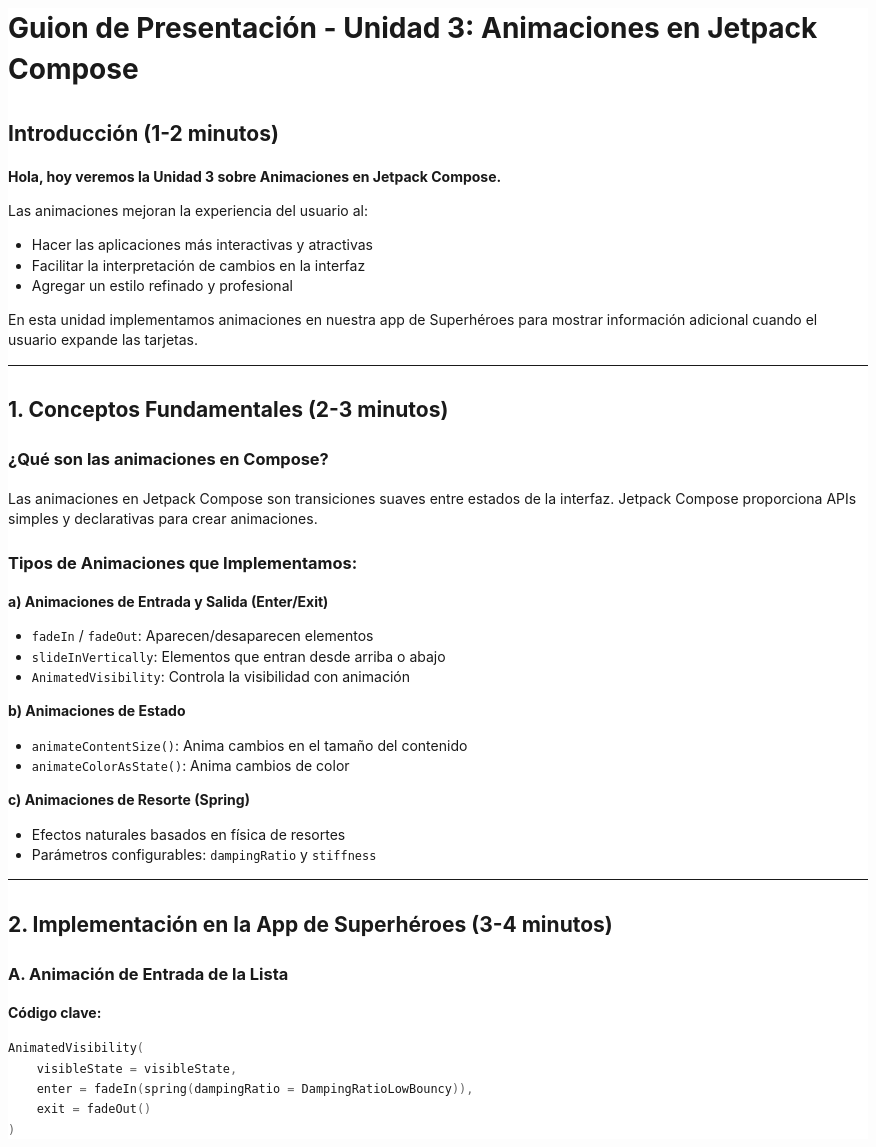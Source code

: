 # Guion de Presentación - Unidad 3: Animaciones en Jetpack Compose

## Introducción (1-2 minutos)

**Hola, hoy veremos la Unidad 3 sobre Animaciones en Jetpack Compose.**

Las animaciones mejoran la experiencia del usuario al:
- Hacer las aplicaciones más interactivas y atractivas
- Facilitar la interpretación de cambios en la interfaz
- Agregar un estilo refinado y profesional

En esta unidad implementamos animaciones en nuestra app de Superhéroes para mostrar información adicional cuando el usuario expande las tarjetas.

---

## 1. Conceptos Fundamentales (2-3 minutos)

### ¿Qué son las animaciones en Compose?

Las animaciones en Jetpack Compose son transiciones suaves entre estados de la interfaz. Jetpack Compose proporciona APIs simples y declarativas para crear animaciones.

### Tipos de Animaciones que Implementamos:

**a) Animaciones de Entrada y Salida (Enter/Exit)**
- `fadeIn` / `fadeOut`: Aparecen/desaparecen elementos
- `slideInVertically`: Elementos que entran desde arriba o abajo
- `AnimatedVisibility`: Controla la visibilidad con animación

**b) Animaciones de Estado**
- `animateContentSize()`: Anima cambios en el tamaño del contenido
- `animateColorAsState()`: Anima cambios de color

**c) Animaciones de Resorte (Spring)**
- Efectos naturales basados en física de resortes
- Parámetros configurables: `dampingRatio` y `stiffness`

---

## 2. Implementación en la App de Superhéroes (3-4 minutos)

### A. Animación de Entrada de la Lista

**Código clave:**
```kotlin
AnimatedVisibility(
    visibleState = visibleState,
    enter = fadeIn(spring(dampingRatio = DampingRatioLowBouncy)),
    exit = fadeOut()
)
```
